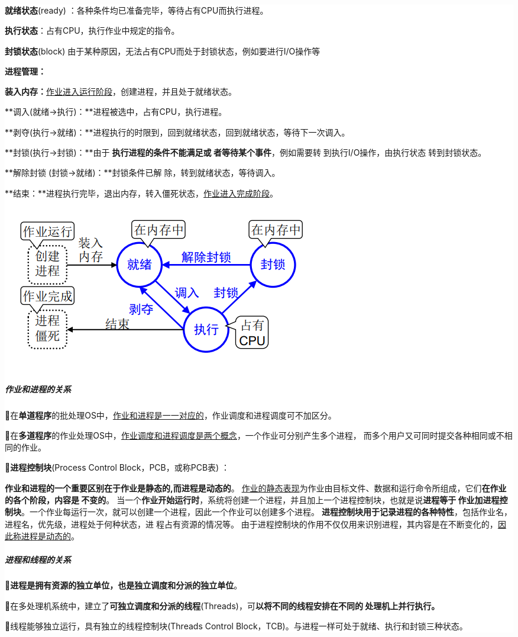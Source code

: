 **就绪状态**(ready) ：各种条件均已准备完毕，等待占有CPU而执行进程。 

**执行状态**：占有CPU，执行作业中规定的指令。 

**封锁状态**(block)  由于某种原因，无法占有CPU而处于封锁状态，例如要进行I/O操作等



**进程管理：**

**装入内存：**<u>作业进入运行阶段</u>，创建进程，并且处于就绪状态。 

**调入(就绪→执行)：**进程被选中，占有CPU，执行进程。 

**剥夺(执行→就绪)：**进程执行的时限到，回到就绪状态，回到就绪状态，等待下一次调入。 

**封锁(执行→封锁)：**由于 **执行进程的条件不能满足或 者等待某个事件**，例如需要转 到执行I/O操作，由执行状态 转到封锁状态。 

**解除封锁 (封锁→就绪)：**封锁条件已解 除，转到就绪状态，等待调入。 

**结束：**进程执行完毕，退出内存，转入僵死状态，<u>作业进入完成阶段</u>。

![image-20240507121734068](./image/image-20240507121734068.png)



##### 作业和进程的关系

 在**单道程序**的批处理OS中，<u>作业和进程是一一对应的</u>，作业调度和进程调度可不加区分。 

在**多道程序**的作业处理OS中，<u>作业调度和进程调度是两个概念</u>，一个作业可分别产生多个进程， 而多个用户又可同时提交各种相同或不相同的作业。 

**进程控制块**(Process Control Block，PCB，或称PCB表)  ：

**作业和进程的一个重要区别在于作业是静态的,而进程是动态的**。 <u>作业的静态表现</u>为作业由目标文件、数据和运行命令所组成，它们**在作业的各个阶段，内容是 不变的**。 当一个**作业开始运行时**，系统将创建一个进程，并且加上一个进程控制块，也就是说**进程等于 作业加进程控制块**。一个作业每运行一次，就可以创建一个进程，因此一个作业可以创建多个进程。 **进程控制块用于记录进程的各种特性**，包括作业名，进程名，优先级，进程处于何种状态，进 程占有资源的情况等。 由于进程控制块的作用不仅仅用来识别进程，其内容是在不断变化的，<u>因此称进程是动态的</u>。



##### 进程和线程的关系

**进程是拥有资源的独立单位，也是独立调度和分派的独立单位**。

在多处理机系统中，建立了**可独立调度和分派的线程**(Threads)，可**以将不同的线程安排在不同的 处理机上并行执行。**

线程能够独立运行，具有独立的线程控制块(Threads Control Block，TCB)。与进程一样可处于就绪、执行和封锁三种状态。 
